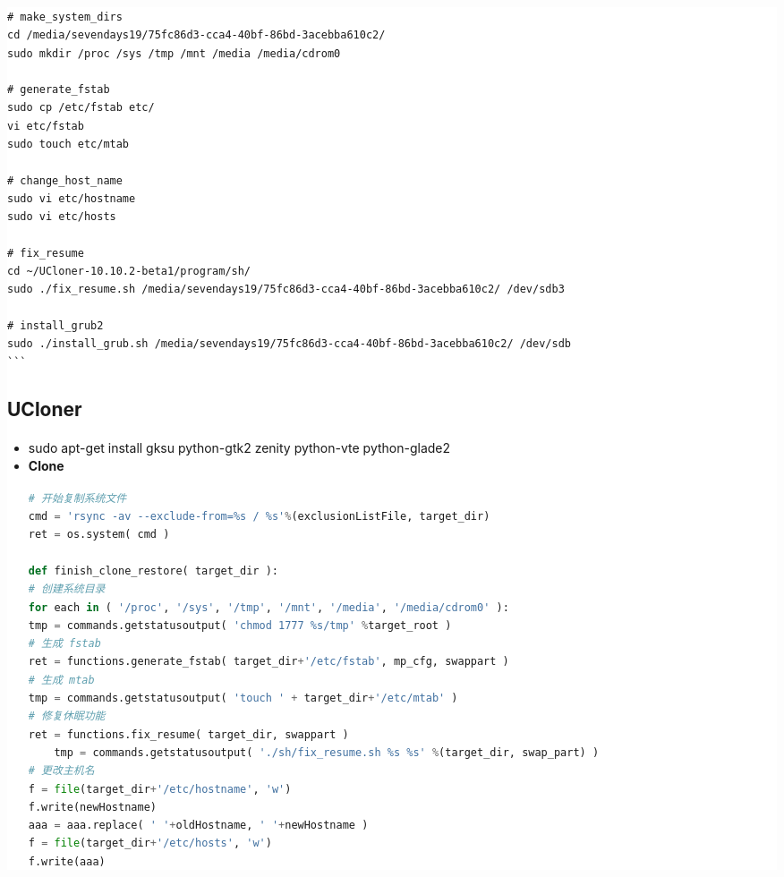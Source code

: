     # make_system_dirs
    cd /media/sevendays19/75fc86d3-cca4-40bf-86bd-3acebba610c2/
    sudo mkdir /proc /sys /tmp /mnt /media /media/cdrom0

    # generate_fstab
    sudo cp /etc/fstab etc/
    vi etc/fstab
    sudo touch etc/mtab

    # change_host_name
    sudo vi etc/hostname
    sudo vi etc/hosts

    # fix_resume
    cd ~/UCloner-10.10.2-beta1/program/sh/
    sudo ./fix_resume.sh /media/sevendays19/75fc86d3-cca4-40bf-86bd-3acebba610c2/ /dev/sdb3

    # install_grub2
    sudo ./install_grub.sh /media/sevendays19/75fc86d3-cca4-40bf-86bd-3acebba610c2/ /dev/sdb
    ```
## UCloner
  - sudo apt-get install gksu python-gtk2 zenity python-vte python-glade2
  - **Clone**
    ```python
    # 开始复制系统文件
    cmd = 'rsync -av --exclude-from=%s / %s'%(exclusionListFile, target_dir)
    ret = os.system( cmd )

    def finish_clone_restore( target_dir ):
    # 创建系统目录
    for each in ( '/proc', '/sys', '/tmp', '/mnt', '/media', '/media/cdrom0' ):
    tmp = commands.getstatusoutput( 'chmod 1777 %s/tmp' %target_root )
    # 生成 fstab
    ret = functions.generate_fstab( target_dir+'/etc/fstab', mp_cfg, swappart )
    # 生成 mtab
    tmp = commands.getstatusoutput( 'touch ' + target_dir+'/etc/mtab' )
    # 修复休眠功能
    ret = functions.fix_resume( target_dir, swappart )
        tmp = commands.getstatusoutput( './sh/fix_resume.sh %s %s' %(target_dir, swap_part) )
    # 更改主机名
    f = file(target_dir+'/etc/hostname', 'w')
    f.write(newHostname)
    aaa = aaa.replace( ' '+oldHostname, ' '+newHostname )
    f = file(target_dir+'/etc/hosts', 'w')
    f.write(aaa)